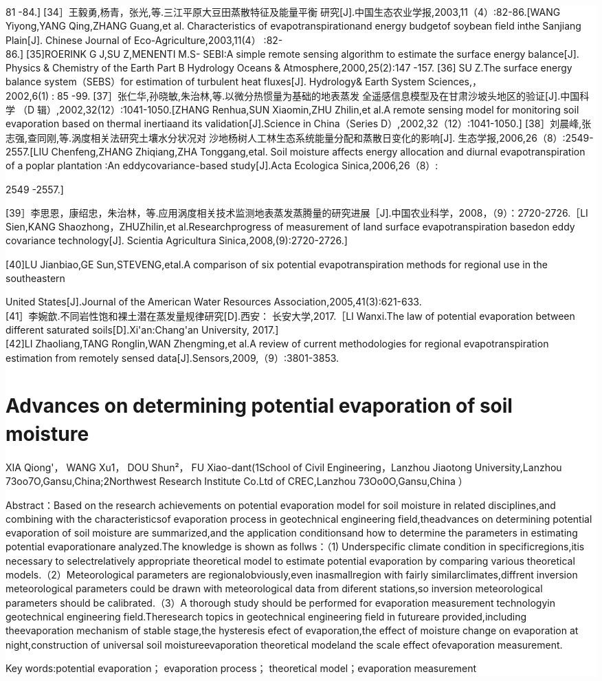 81 -84.] [34］王毅勇,杨青，张光,等.三江平原大豆田蒸散特征及能量平衡 研究[J].中国生态农业学报,2003,11（4）:82-86.[WANG Yiyong,YANG Qing,ZHANG Guang,et al. Characteristics of evapotranspirationand energy budgetof soybean field inthe Sanjiang Plain[J]. Chinese Journal of Eco-Agriculture,2003,11(4） :82-   
86.] [35]ROERINK G J,SU Z,MENENTI M.S- SEBI:A simple remote sensing algorithm to estimate the surface energy balance[J]. Physics $\&$ Chemistry of the Earth Part B Hydrology Oceans & Atmosphere,2000,25(2):147 -157. [36] SU Z.The surface energy balance system（SEBS）for estimation of turbulent heat fluxes[J]. Hydrology& Earth System Sciences,，   
2002,6(1) : 85 -99. [37］张仁华,孙晓敏,朱治林,等.以微分热惯量为基础的地表蒸发 全遥感信息模型及在甘肃沙坡头地区的验证[J].中国科学 （D 辑）,2002,32(12）:1041-1050.[ZHANG Renhua,SUN Xiaomin,ZHU Zhilin,et al.A remote sensing model for monitoring soil evaporation based on thermal inertiaand its validation[J].Science in China（Series D）,2002,32（12）:1041-1050.] [38］刘晨峰,张志强,查同刚,等.涡度相关法研究土壤水分状况对 沙地杨树人工林生态系统能量分配和蒸散日变化的影响[J]. 生态学报,2006,26（8）:2549-2557.[LIU Chenfeng,ZHANG Zhiqiang,ZHA Tonggang,etal. Soil moisture affects energy allocation and diurnal evapotranspiration of a poplar plantation :An eddycovariance-based study[J].Acta Ecologica Sinica,2006,26（8）:

2549 -2557.]

[39］李思恩，康绍忠，朱治林，等.应用涡度相关技术监测地表蒸发蒸腾量的研究进展［J].中国农业科学，2008，（9）：2720-2726.［LI Sien,KANG Shaozhong，ZHUZhilin,et al.Researchprogress of measurement of land surface evapotranspiration basedon eddy covariance technology[J]. Scientia Agricultura Sinica,2008,(9):2720-2726.]

[40]LU Jianbiao,GE Sun,STEVENG,etal.A comparison of six potential evapotranspiration methods for regional use in the southeastern

United States[J].Journal of the American Water Resources Association,2005,41(3):621-633.   
[41］李婉歆.不同岩性饱和裸土潜在蒸发量规律研究[D].西安： 长安大学,2017.［LI Wanxi.The law of potential evaporation between different saturated soils[D].Xi'an:Chang'an University, 2017.]   
[42]LI Zhaoliang,TANG Ronglin,WAN Zhengming,et al.A review of current methodologies for regional evapotranspiration estimation from remotely sensed data[J].Sensors,2009,（9）:3801-3853.

# Advances on determining potential evaporation of soil moisture

XIA Qiong'， WANG Xu1， DOU Shun²， FU Xiao-dant(1School of Civil Engineering，Lanzhou Jiaotong University,Lanzhou 73oo7O,Gansu,China;2Northwest Research Institute Co.Ltd of CREC,Lanzhou 73Oo0O,Gansu,China ）

Abstract：Based on the research achievements on potential evaporation model for soil moisture in related disciplines,and combining with the characteristicsof evaporation process in geotechnical engineering field,theadvances on determining potential evaporation of soil moisture are summarized,and the application conditionsand how to determine the parameters in estimating potential evaporationare analyzed.The knowledge is shown as follws：（1) Underspecific climate condition in specificregions,itis necessary to selectrelatively appropriate theoretical model to estimate potential evaporation by comparing various theoretical models.（2）Meteorological parameters are regionalobviously,even inasmallregion with fairly similarclimates,diffrent inversion meteorological parameters could be drawn with meteorological data from diferent stations,so inversion meteorological parameters should be calibrated.（3）A thorough study should be performed for evaporation measurement technologyin geotechnical engineering field.Theresearch topics in geotechnical engineering field in futureare provided,including theevaporation mechanism of stable stage,the hysteresis efect of evaporation,the effect of moisture change on evaporation at night,construction of universal soil moistureevaporation theoretical modeland the scale effect ofevaporation measurement.

Key words:potential evaporation； evaporation process； theoretical model；evaporation measurement